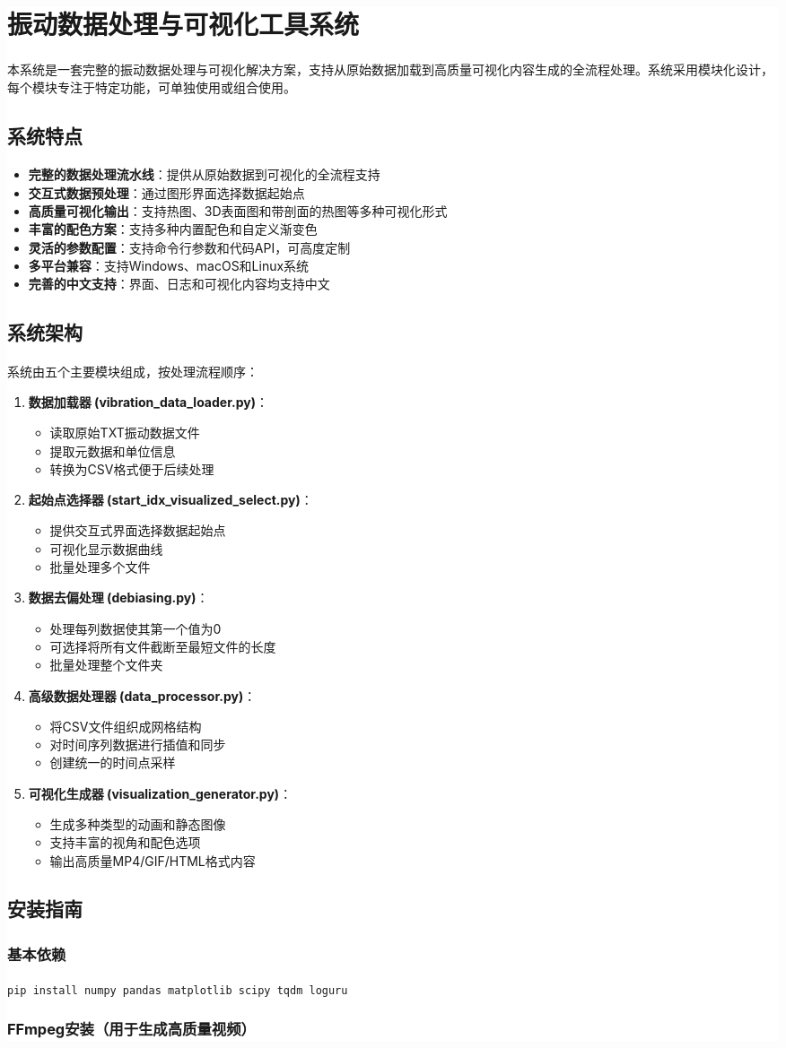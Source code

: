 # 振动数据处理与可视化工具系统

本系统是一套完整的振动数据处理与可视化解决方案，支持从原始数据加载到高质量可视化内容生成的全流程处理。系统采用模块化设计，每个模块专注于特定功能，可单独使用或组合使用。

## 系统特点

- **完整的数据处理流水线**：提供从原始数据到可视化的全流程支持
- **交互式数据预处理**：通过图形界面选择数据起始点
- **高质量可视化输出**：支持热图、3D表面图和带剖面的热图等多种可视化形式
- **丰富的配色方案**：支持多种内置配色和自定义渐变色
- **灵活的参数配置**：支持命令行参数和代码API，可高度定制
- **多平台兼容**：支持Windows、macOS和Linux系统
- **完善的中文支持**：界面、日志和可视化内容均支持中文

## 系统架构

系统由五个主要模块组成，按处理流程顺序：

1. **数据加载器 (vibration_data_loader.py)**：
   - 读取原始TXT振动数据文件
   - 提取元数据和单位信息
   - 转换为CSV格式便于后续处理

2. **起始点选择器 (start_idx_visualized_select.py)**：
   - 提供交互式界面选择数据起始点
   - 可视化显示数据曲线
   - 批量处理多个文件

3. **数据去偏处理 (debiasing.py)**：
   - 处理每列数据使其第一个值为0
   - 可选择将所有文件截断至最短文件的长度
   - 批量处理整个文件夹

4. **高级数据处理器 (data_processor.py)**：
   - 将CSV文件组织成网格结构
   - 对时间序列数据进行插值和同步
   - 创建统一的时间点采样

5. **可视化生成器 (visualization_generator.py)**：
   - 生成多种类型的动画和静态图像
   - 支持丰富的视角和配色选项
   - 输出高质量MP4/GIF/HTML格式内容

## 安装指南

### 基本依赖

```bash
pip install numpy pandas matplotlib scipy tqdm loguru
```

### FFmpeg安装（用于生成高质量视频）

